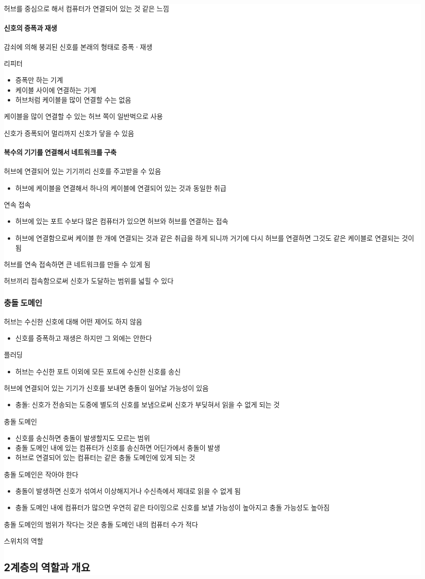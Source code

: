 허브를 중심으로 해서 컴퓨터가 연결되어 있는 것 같은 느낌

 #### 신호의 증폭과 재생

감쇠에 의해 붕괴된 신호를 본래의 형태로 증폭 · 재생

리피터

- 증폭만 하는 기계
- 케이블 사이에 연결하는 기계
- 허브처럼 케이블을 많이 연결할 수는 없음

케이블을 많이 연결할 수 있는 허브 쪽이 일반벅으로 사용

신호가 증폭되어 멀리까지 신호가 닿을 수 있음

#### 복수의 기기를 연결해서 네트워크를 구축

허브에 연결되어 있는 기기끼리 신호를 주고받을 수 있음

- 허브에 케이블을 연결해서 하나의 케이블에 연결되어 있는 것과 동일한 취급

연속 접속

- 허브에 있는 포트 수보다 많은 컴퓨터가 있으면 허브와 허브를 연결하는 접속

- 허브에 연결함으로써 케이블 한 개에 연결되는 것과 같은 취급을 하게 되니까 거기에 다시 허브를 연결하면 그것도 같은 케이블로 연결되는 것이 됨

허브를 연속 접속하면 큰 네트워크를 만들 수 있게 됨

허브끼리 접속함으로써 신호가 도달하는 범위를 넓힐 수 있다

### 충돌 도메인

허브는 수신한 신호에 대해 어떤 제어도 하지 않음

- 신호를 증폭하고 재생은 하지만 그 외에는 안한다

플러딩

- 허브는 수신한 포트 이외에 모든 포트에 수신한 신호를 송신

허브에 연결되어 있는 기기가 신호를 보내면 충돌이 일어날 가능성이 있음

- 충돌: 신호가 전송되는 도중에 별도의 신호를 보냄으로써 신호가 부딪혀서 읽을 수 없게 되는 것

충돌 도메인

- 신호를 송신하면 충돌이 발생할지도 모르는 범위
- 충돌 도메인 내에 있는 컴퓨터가 신호를 송신하면 어딘가에서 충돌이 발생
- 허브로 연결되어 있는 컴퓨터는 같은 충돌 도메인에 있게 되는 것

충돌 도메인은 작아야 한다

- 충돌이 발생하면 신호가 섞여서 이상해지거나 수신측에서 제대로 읽을 수 없게 됨

- 충돌 도메인 내에 컴퓨터가 많으면 우연히 같은 타이밍으로 신호를 보낼 가능성이 높아지고 충돌 가능성도 높아짐

충돌 도메인의 범위가 작다는 것은 충돌 도메인 내의 컴퓨터 수가 적다

스위치의 역할

## 2계층의 역할과 개요
